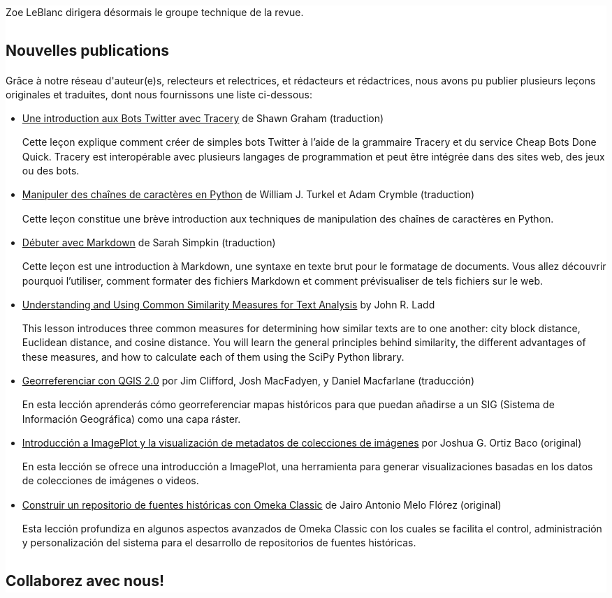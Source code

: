 Zoe LeBlanc dirigera désormais le groupe technique de la revue.



## Nouvelles publications

Grâce à notre réseau d'auteur(e)s, relecteurs et relectrices, et rédacteurs et rédactrices, nous avons pu publier plusieurs leçons originales et traduites, dont nous fournissons une liste ci-dessous:

- [Une introduction aux Bots Twitter avec Tracery](https://programminghistorian.org/fr/lecons/intro-aux-bots-twitter) de Shawn Graham (traduction)

  Cette leçon explique comment créer de simples bots Twitter à l’aide de la grammaire Tracery et du service Cheap Bots Done Quick. Tracery est interopérable avec plusieurs langages de programmation et peut être intégrée dans des sites web, des jeux ou des bots.

- [Manipuler des chaînes de caractères en Python](https://programminghistorian.org/fr/lecons/manipuler-chaines-caracteres-python) de William J. Turkel et Adam Crymble (traduction)

  Cette leçon constitue une brève introduction aux techniques de manipulation des chaînes de caractères en Python.

- [Débuter avec Markdown](https://programminghistorian.org/fr/lecons/debuter-avec-markdown) de Sarah Simpkin (traduction)

  Cette leçon est une introduction à Markdown, une syntaxe en texte brut pour le formatage de documents. Vous allez découvrir pourquoi l’utiliser, comment formater des fichiers Markdown et comment prévisualiser de tels fichiers sur le web.

- [Understanding and Using Common Similarity Measures for Text Analysis](https://programminghistorian.org/en/lessons/common-similarity-measures) by John R. Ladd

  This lesson introduces three common measures for determining how similar texts are to one another: city block distance, Euclidean distance, and cosine distance. You will learn the general principles behind similarity, the different advantages of these measures, and how to calculate each of them using the SciPy Python library.

- [Georreferenciar con QGIS 2.0](https://programminghistorian.org/es/lecciones/georreferenciar-qgis) por Jim Clifford, Josh MacFadyen, y Daniel Macfarlane (traducción)

  En esta lección aprenderás cómo georreferenciar mapas históricos para que puedan añadirse a un SIG (Sistema de Información Geográfica) como una capa ráster.

- [Introducción a ImagePlot y la visualización de metadatos de colecciones de imágenes](https://programminghistorian.org/es/lecciones/introduccion-a-imageplot-y-la-visualizacion-de-metadatos) por Joshua G. Ortiz Baco (original)

  En esta lección se ofrece una introducción a ImagePlot, una herramienta para generar visualizaciones basadas en los datos de colecciones de imágenes o videos.

- [Construir un repositorio de fuentes históricas con Omeka Classic](https://programminghistorian.org/es/lecciones/construir-repositorio-de-fuentes) de Jairo Antonio Melo Flórez (original)

  Esta lección profundiza en algunos aspectos avanzados de Omeka Classic con los cuales se facilita el control, administración y personalización del sistema para el desarrollo de repositorios de fuentes históricas.

## Collaborez avec nous!
